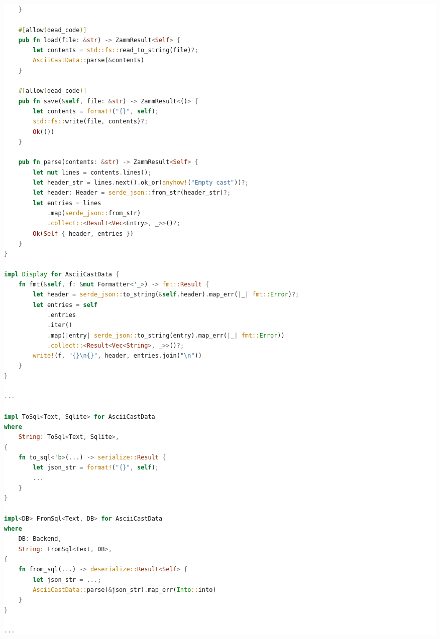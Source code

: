 ```rs
    }

    #[allow(dead_code)]
    pub fn load(file: &str) -> ZammResult<Self> {
        let contents = std::fs::read_to_string(file)?;
        AsciiCastData::parse(&contents)
    }

    #[allow(dead_code)]
    pub fn save(&self, file: &str) -> ZammResult<()> {
        let contents = format!("{}", self);
        std::fs::write(file, contents)?;
        Ok(())
    }

    pub fn parse(contents: &str) -> ZammResult<Self> {
        let mut lines = contents.lines();
        let header_str = lines.next().ok_or(anyhow!("Empty cast"))?;
        let header: Header = serde_json::from_str(header_str)?;
        let entries = lines
            .map(serde_json::from_str)
            .collect::<Result<Vec<Entry>, _>>()?;
        Ok(Self { header, entries })
    }
}

impl Display for AsciiCastData {
    fn fmt(&self, f: &mut Formatter<'_>) -> fmt::Result {
        let header = serde_json::to_string(&self.header).map_err(|_| fmt::Error)?;
        let entries = self
            .entries
            .iter()
            .map(|entry| serde_json::to_string(entry).map_err(|_| fmt::Error))
            .collect::<Result<Vec<String>, _>>()?;
        write!(f, "{}\n{}", header, entries.join("\n"))
    }
}

...

impl ToSql<Text, Sqlite> for AsciiCastData
where
    String: ToSql<Text, Sqlite>,
{
    fn to_sql<'b>(...) -> serialize::Result {
        let json_str = format!("{}", self);
        ...
    }
}

impl<DB> FromSql<Text, DB> for AsciiCastData
where
    DB: Backend,
    String: FromSql<Text, DB>,
{
    fn from_sql(...) -> deserialize::Result<Self> {
        let json_str = ...;
        AsciiCastData::parse(&json_str).map_err(Into::into)
    }
}

...
```